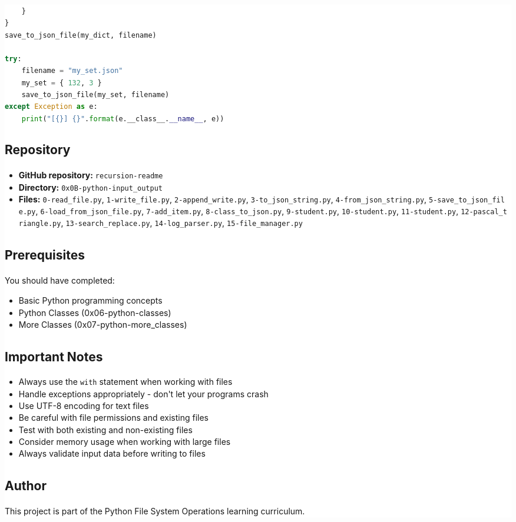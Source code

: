 ```python
    }
}
save_to_json_file(my_dict, filename)

try:
    filename = "my_set.json"
    my_set = { 132, 3 }
    save_to_json_file(my_set, filename)
except Exception as e:
    print("[{}] {}".format(e.__class__.__name__, e))
```

## Repository

- **GitHub repository:** `recursion-readme`
- **Directory:** `0x0B-python-input_output`
- **Files:** `0-read_file.py`, `1-write_file.py`, `2-append_write.py`, `3-to_json_string.py`, `4-from_json_string.py`, `5-save_to_json_file.py`, `6-load_from_json_file.py`, `7-add_item.py`, `8-class_to_json.py`, `9-student.py`, `10-student.py`, `11-student.py`, `12-pascal_triangle.py`, `13-search_replace.py`, `14-log_parser.py`, `15-file_manager.py`

## Prerequisites

You should have completed:
- Basic Python programming concepts
- Python Classes (0x06-python-classes)
- More Classes (0x07-python-more_classes)

## Important Notes

- Always use the `with` statement when working with files
- Handle exceptions appropriately - don't let your programs crash
- Use UTF-8 encoding for text files
- Be careful with file permissions and existing files
- Test with both existing and non-existing files
- Consider memory usage when working with large files
- Always validate input data before writing to files

## Author

This project is part of the Python File System Operations learning curriculum.